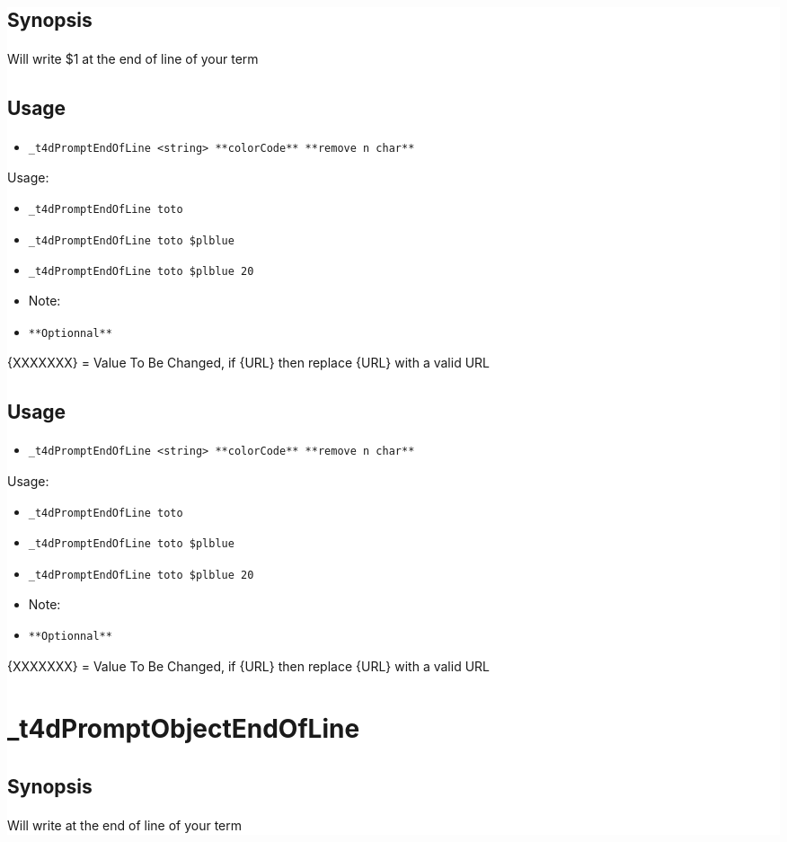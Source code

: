 ## Synopsis
<p>Will write $1 at the end of line of your term</p>


## Usage

* `_t4dPromptEndOfLine <string> **colorCode** **remove n char**`

Usage:


* `_t4dPromptEndOfLine toto`


* `_t4dPromptEndOfLine toto $plblue`


* `_t4dPromptEndOfLine toto $plblue 20`

- Note:

<Required>


* `**Optionnal**`

{XXXXXXX}       = Value To Be Changed, if {URL} then replace {URL} with a valid URL


## Usage

* `_t4dPromptEndOfLine <string> **colorCode** **remove n char**`

Usage:


* `_t4dPromptEndOfLine toto`


* `_t4dPromptEndOfLine toto $plblue`


* `_t4dPromptEndOfLine toto $plblue 20`

- Note:

<Required>


* `**Optionnal**`

{XXXXXXX}       = Value To Be Changed, if {URL} then replace {URL} with a valid URL



# _t4dPromptObjectEndOfLine

## Synopsis
<p>Will write  at the end of line of your term</p>

